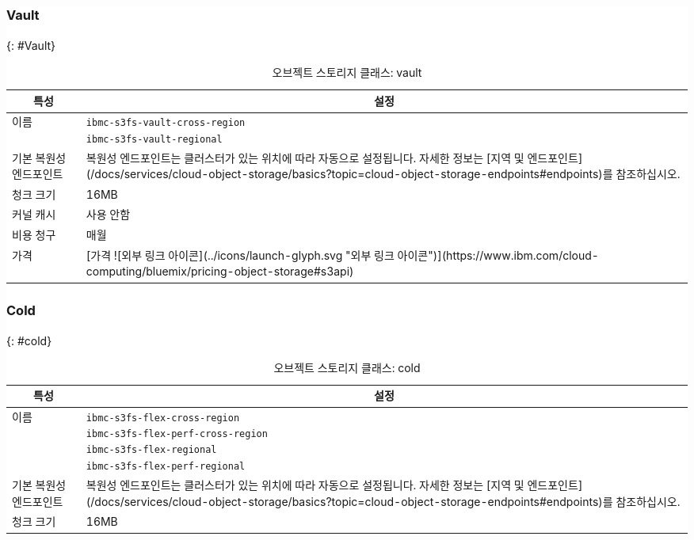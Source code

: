 ### Vault
{: #Vault}

<table>
<caption>오브젝트 스토리지 클래스: vault</caption>
<thead>
<th>특성</th>
<th>설정</th>
</thead>
<tbody>
<tr>
<td>이름</td>
<td><code>ibmc-s3fs-vault-cross-region</code></br><code>ibmc-s3fs-vault-regional</code></td>
</tr>
<tr>
<td>기본 복원성 엔드포인트</td>
<td>복원성 엔드포인트는 클러스터가 있는 위치에 따라 자동으로 설정됩니다. 자세한 정보는 [지역 및 엔드포인트](/docs/services/cloud-object-storage/basics?topic=cloud-object-storage-endpoints#endpoints)를 참조하십시오. </td>
</tr>
<tr>
<td>청크 크기</td>
<td>16MB</td>
</tr>
<tr>
<td>커널 캐시</td>
<td>사용 안함</td>
</tr>
<tr>
<td>비용 청구</td>
<td>매월</td>
</tr>
<tr>
<td>가격</td>
<td>[가격 ![외부 링크 아이콘](../icons/launch-glyph.svg "외부 링크 아이콘")](https://www.ibm.com/cloud-computing/bluemix/pricing-object-storage#s3api)</td>
</tr>
</tbody>
</table>

### Cold
{: #cold}

<table>
<caption>오브젝트 스토리지 클래스: cold</caption>
<thead>
<th>특성</th>
<th>설정</th>
</thead>
<tbody>
<tr>
<td>이름</td>
<td><code>ibmc-s3fs-flex-cross-region</code></br><code>ibmc-s3fs-flex-perf-cross-region</code></br><code>ibmc-s3fs-flex-regional</code></br><code>ibmc-s3fs-flex-perf-regional</code></td>
</tr>
<tr>
<td>기본 복원성 엔드포인트</td>
<td>복원성 엔드포인트는 클러스터가 있는 위치에 따라 자동으로 설정됩니다. 자세한 정보는 [지역 및 엔드포인트](/docs/services/cloud-object-storage/basics?topic=cloud-object-storage-endpoints#endpoints)를 참조하십시오. </td>
</tr>
<tr>
<td>청크 크기</td>
<td>16MB</td>
</tr>